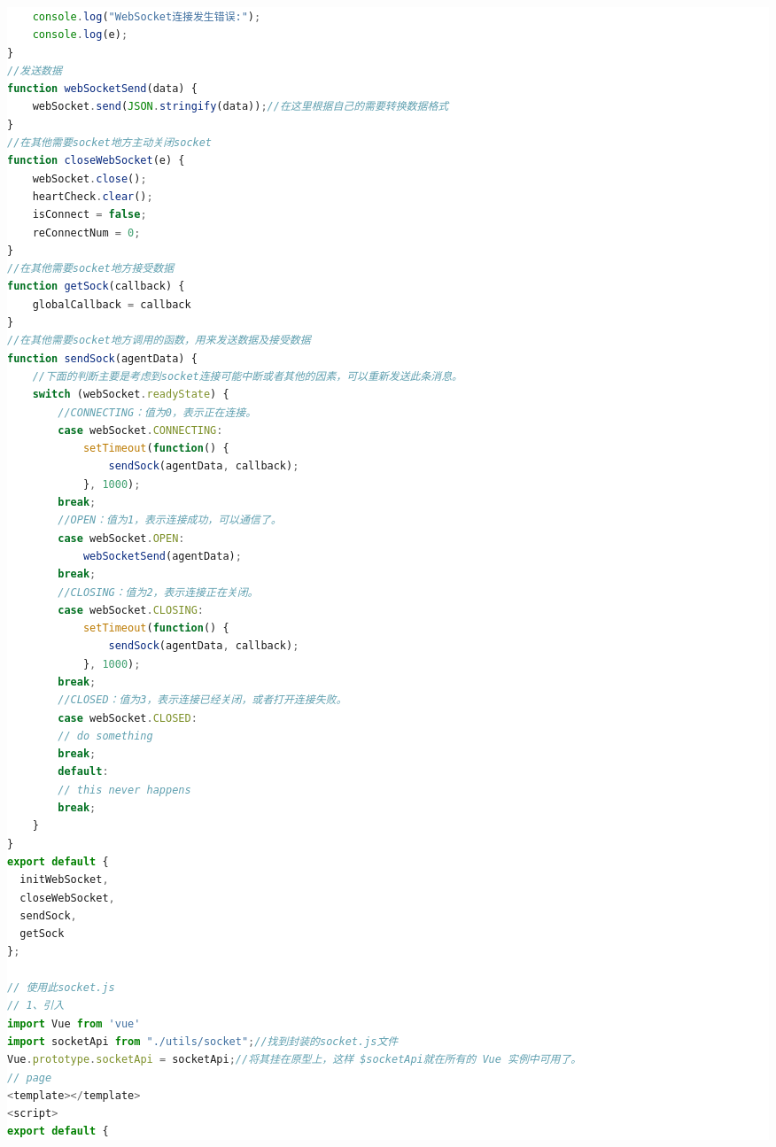 ```ts
    console.log("WebSocket连接发生错误:");
    console.log(e);
}
//发送数据
function webSocketSend(data) {
    webSocket.send(JSON.stringify(data));//在这里根据自己的需要转换数据格式
}
//在其他需要socket地方主动关闭socket
function closeWebSocket(e) {
    webSocket.close();
    heartCheck.clear();
    isConnect = false;
    reConnectNum = 0;
}
//在其他需要socket地方接受数据
function getSock(callback) {
    globalCallback = callback
}
//在其他需要socket地方调用的函数，用来发送数据及接受数据
function sendSock(agentData) {
    //下面的判断主要是考虑到socket连接可能中断或者其他的因素，可以重新发送此条消息。
    switch (webSocket.readyState) {
        //CONNECTING：值为0，表示正在连接。
        case webSocket.CONNECTING:
            setTimeout(function() {
                sendSock(agentData, callback);
            }, 1000);
        break;
        //OPEN：值为1，表示连接成功，可以通信了。
        case webSocket.OPEN:
            webSocketSend(agentData);
        break;
        //CLOSING：值为2，表示连接正在关闭。
        case webSocket.CLOSING:
            setTimeout(function() {
                sendSock(agentData, callback);
            }, 1000);
        break;
        //CLOSED：值为3，表示连接已经关闭，或者打开连接失败。
        case webSocket.CLOSED:
        // do something
        break;
        default:
        // this never happens
        break;
    }
}
export default {
  initWebSocket,
  closeWebSocket,
  sendSock,
  getSock
};

// 使用此socket.js
// 1、引入
import Vue from 'vue'
import socketApi from "./utils/socket";//找到封装的socket.js文件
Vue.prototype.socketApi = socketApi;//将其挂在原型上，这样 $socketApi就在所有的 Vue 实例中可用了。
// page
<template></template>
<script>
export default {
```
